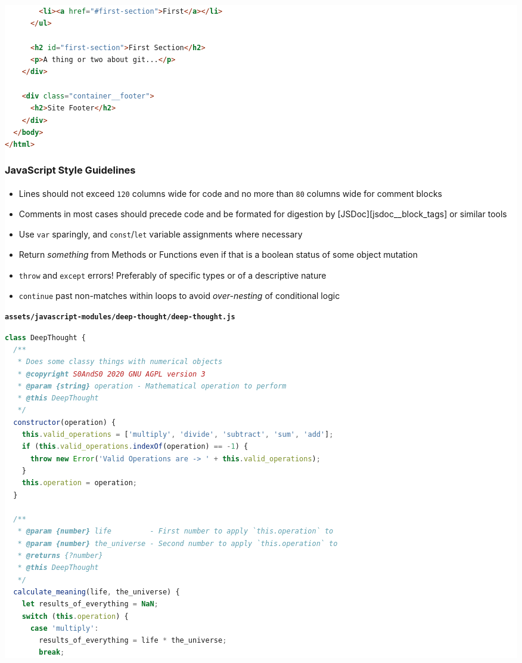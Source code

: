 ```HTML
        <li><a href="#first-section">First</a></li>
      </ul>

      <h2 id="first-section">First Section</h2>
      <p>A thing or two about git...</p>
    </div>

    <div class="container__footer">
      <h2>Site Footer</h2>
    </div>
  </body>
</html>
```


### JavaScript Style Guidelines
[heading__style_guidelines__javascript]:
  #javascript-style-guidelines
  "&#x2615; Style Guidelines for JavaScript"


- Lines should not exceed `120` columns wide for code and no more than `80` columns wide for comment blocks

- Comments in most cases should precede code and be formated for digestion by [JSDoc][jsdoc__block_tags] or similar tools

- Use `var` sparingly, and `const`/`let` variable assignments where necessary

- Return _something_ from Methods or Functions even if that is a boolean status of some object mutation

- `throw` and `except` errors! Preferably of specific types or of a descriptive nature

- `continue` past non-matches within loops to avoid _over-nesting_ of conditional logic


**`assets/javascript-modules/deep-thought/deep-thought.js`**


```JavaScript
class DeepThought {
  /**
   * Does some classy things with numerical objects
   * @copyright S0AndS0 2020 GNU AGPL version 3
   * @param {string} operation - Mathematical operation to perform
   * @this DeepThought
   */
  constructor(operation) {
    this.valid_operations = ['multiply', 'divide', 'subtract', 'sum', 'add'];
    if (this.valid_operations.indexOf(operation) == -1) {
      throw new Error('Valid Operations are -> ' + this.valid_operations);
    }
    this.operation = operation;
  }

  /**
   * @param {number} life         - First number to apply `this.operation` to
   * @param {number} the_universe - Second number to apply `this.operation` to
   * @returns {?number}
   * @this DeepThought
   */
  calculate_meaning(life, the_universe) {
    let results_of_everything = NaN;
    switch (this.operation) {
      case 'multiply':
        results_of_everything = life * the_universe;
        break;
```

[branch__current__another_file]: time-stamp-date.sh
[branch__gh_pages]: https://github.com/MarkDown/project-name/tree/gh-pages
[example__somewhere_else]: https://example.com/somewhere-else.html
[badge__issues]: https://img.shields.io/github/issues/52ForPeerReview/.github.svg
[badge__contributors]: https://img.shields.io/github/forks/52ForPeerReview/.github.svg?color=005571&label=Contributors
[badge__support]: https://img.shields.io/badge/&hearts;-Support-lightgray.svg?labelColor=success&color=gray
[atom__contributing]: https://github.com/atom/atom/blob/master/CONTRIBUTING.md
[mustache_js]: https://github.com/janl/mustache.js
[jekyll_admin]: https://github.com/S0AndS0/Jekyll_Admin